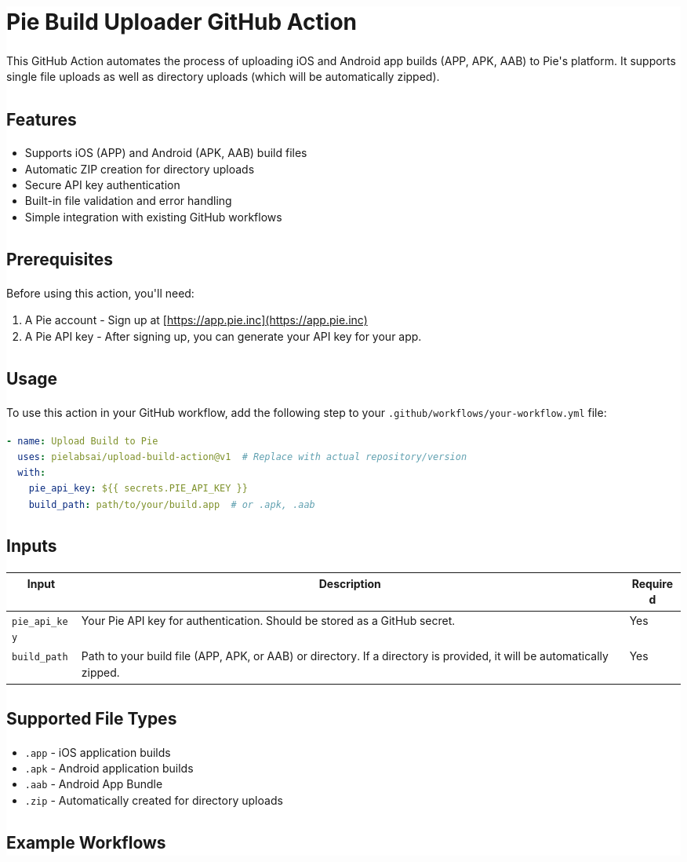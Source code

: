 # Pie Build Uploader GitHub Action

This GitHub Action automates the process of uploading iOS and Android app builds (APP, APK, AAB) to Pie's platform. It supports single file uploads as well as directory uploads (which will be automatically zipped).

## Features

- Supports iOS (APP) and Android (APK, AAB) build files
- Automatic ZIP creation for directory uploads
- Secure API key authentication
- Built-in file validation and error handling
- Simple integration with existing GitHub workflows

## Prerequisites

Before using this action, you'll need:
1. A Pie account - Sign up at [https://app.pie.inc](https://app.pie.inc)
2. A Pie API key - After signing up, you can generate your API key for your app.

## Usage

To use this action in your GitHub workflow, add the following step to your `.github/workflows/your-workflow.yml` file:

```yaml
- name: Upload Build to Pie
  uses: pielabsai/upload-build-action@v1  # Replace with actual repository/version
  with:
    pie_api_key: ${{ secrets.PIE_API_KEY }}
    build_path: path/to/your/build.app  # or .apk, .aab
```

## Inputs

| Input | Description | Required |
|-------|-------------|----------|
| `pie_api_key` | Your Pie API key for authentication. Should be stored as a GitHub secret. | Yes |
| `build_path` | Path to your build file (APP, APK, or AAB) or directory. If a directory is provided, it will be automatically zipped. | Yes |

## Supported File Types

- `.app` - iOS application builds
- `.apk` - Android application builds
- `.aab` - Android App Bundle
- `.zip` - Automatically created for directory uploads

## Example Workflows
